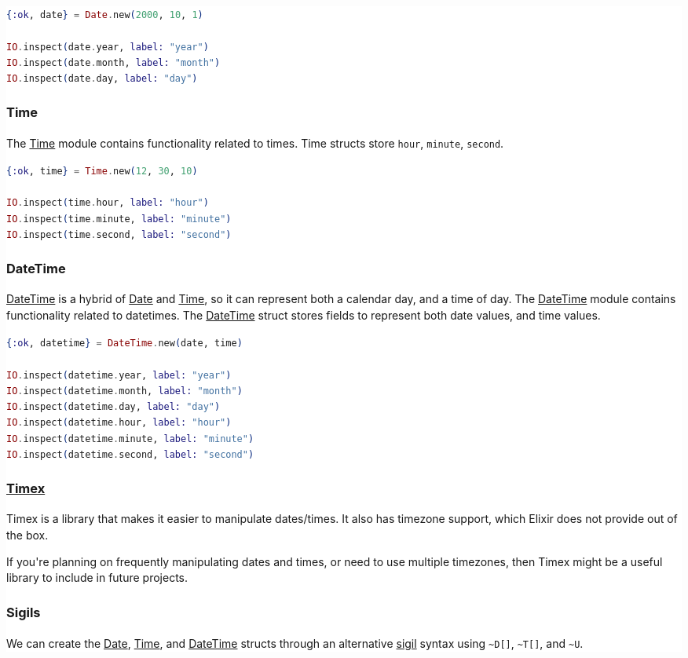 ```elixir
{:ok, date} = Date.new(2000, 10, 1)

IO.inspect(date.year, label: "year")
IO.inspect(date.month, label: "month")
IO.inspect(date.day, label: "day")
```

### Time

The [Time](https://hexdocs.pm/elixir/Time.html) module contains functionality related to times. Time structs store `hour`, `minute`, `second`.

```elixir
{:ok, time} = Time.new(12, 30, 10)

IO.inspect(time.hour, label: "hour")
IO.inspect(time.minute, label: "minute")
IO.inspect(time.second, label: "second")
```

### DateTime

[DateTime](https://hexdocs.pm/elixir/DateTime.html) is a hybrid of [Date](https://hexdocs.pm/elixir/Date.html) and [Time](https://hexdocs.pm/elixir/Time.html), so it can represent both a calendar day, and a time of day. The [DateTime](https://hexdocs.pm/elixir/DateTime.html) module contains functionality related to datetimes. The [DateTime](https://hexdocs.pm/elixir/DateTime.html) struct stores fields to represent both date values, and time values.

```elixir
{:ok, datetime} = DateTime.new(date, time)

IO.inspect(datetime.year, label: "year")
IO.inspect(datetime.month, label: "month")
IO.inspect(datetime.day, label: "day")
IO.inspect(datetime.hour, label: "hour")
IO.inspect(datetime.minute, label: "minute")
IO.inspect(datetime.second, label: "second")
```

### [Timex](https://github.com/bitwalker/timex)

Timex is a library that makes it easier to manipulate dates/times. It also has timezone support, which Elixir does not provide out of the box.

If you're planning on frequently manipulating dates and times, or need to use multiple timezones, then Timex might be a useful library to include in future projects.



### Sigils

We can create the [Date](https://hexdocs.pm/elixir/Date.html), [Time](https://hexdocs.pm/elixir/Time.html), and [DateTime](https://hexdocs.pm/elixir/DateTime.html) structs through an alternative [sigil](https://elixir-lang.org/getting-started/sigils.html) syntax using `~D[]`, `~T[]`, and `~U`.
